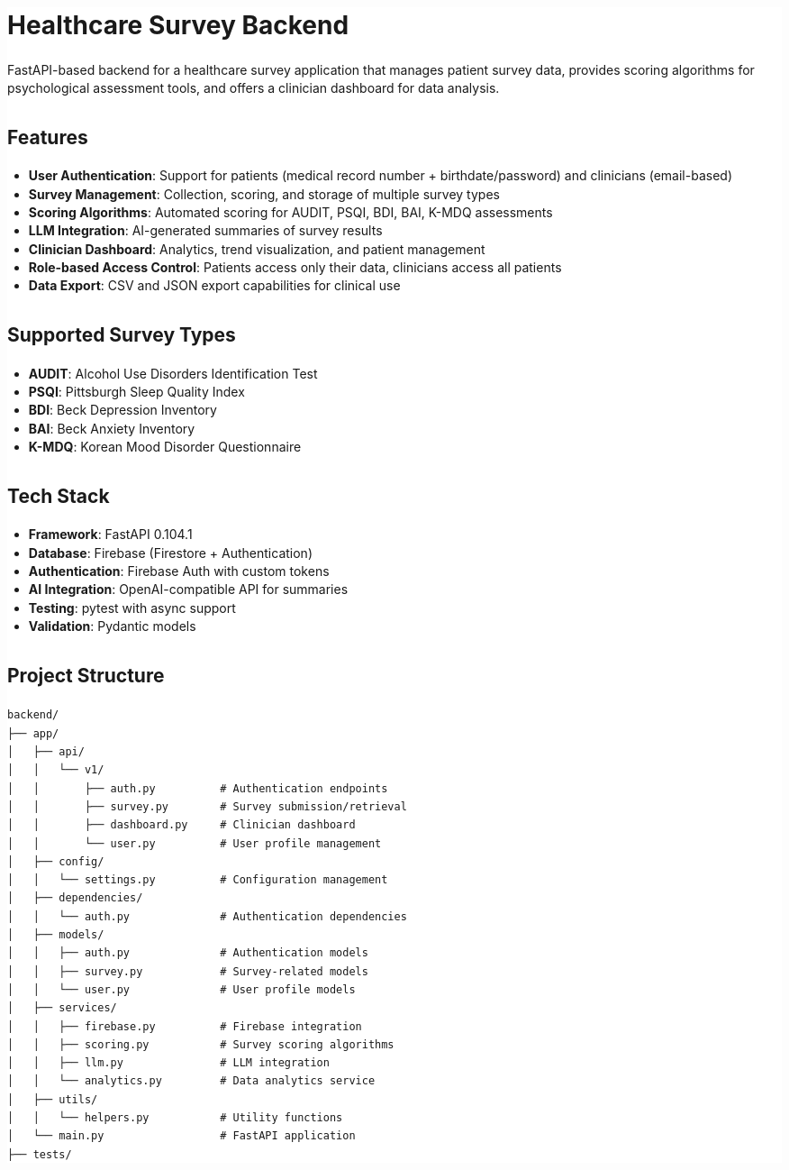 # Healthcare Survey Backend

FastAPI-based backend for a healthcare survey application that manages patient survey data, provides scoring algorithms for psychological assessment tools, and offers a clinician dashboard for data analysis.

## Features

- **User Authentication**: Support for patients (medical record number + birthdate/password) and clinicians (email-based)
- **Survey Management**: Collection, scoring, and storage of multiple survey types
- **Scoring Algorithms**: Automated scoring for AUDIT, PSQI, BDI, BAI, K-MDQ assessments
- **LLM Integration**: AI-generated summaries of survey results
- **Clinician Dashboard**: Analytics, trend visualization, and patient management
- **Role-based Access Control**: Patients access only their data, clinicians access all patients
- **Data Export**: CSV and JSON export capabilities for clinical use

## Supported Survey Types

- **AUDIT**: Alcohol Use Disorders Identification Test
- **PSQI**: Pittsburgh Sleep Quality Index
- **BDI**: Beck Depression Inventory
- **BAI**: Beck Anxiety Inventory
- **K-MDQ**: Korean Mood Disorder Questionnaire

## Tech Stack

- **Framework**: FastAPI 0.104.1
- **Database**: Firebase (Firestore + Authentication)
- **Authentication**: Firebase Auth with custom tokens
- **AI Integration**: OpenAI-compatible API for summaries
- **Testing**: pytest with async support
- **Validation**: Pydantic models

## Project Structure

```
backend/
├── app/
│   ├── api/
│   │   └── v1/
│   │       ├── auth.py          # Authentication endpoints
│   │       ├── survey.py        # Survey submission/retrieval
│   │       ├── dashboard.py     # Clinician dashboard
│   │       └── user.py          # User profile management
│   ├── config/
│   │   └── settings.py          # Configuration management
│   ├── dependencies/
│   │   └── auth.py              # Authentication dependencies
│   ├── models/
│   │   ├── auth.py              # Authentication models
│   │   ├── survey.py            # Survey-related models
│   │   └── user.py              # User profile models
│   ├── services/
│   │   ├── firebase.py          # Firebase integration
│   │   ├── scoring.py           # Survey scoring algorithms
│   │   ├── llm.py               # LLM integration
│   │   └── analytics.py         # Data analytics service
│   ├── utils/
│   │   └── helpers.py           # Utility functions
│   └── main.py                  # FastAPI application
├── tests/
```